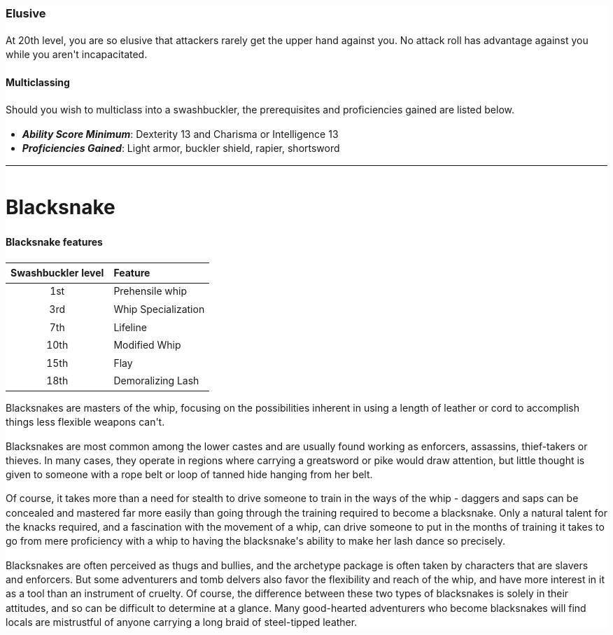### Elusive
At 20th level, you are so elusive that attackers rarely get the upper hand against you. No attack roll has advantage against you while you aren't incapacitated.


<div class="descriptive" markdown="1">

#### Multiclassing
Should you wish to multiclass into a swashbuckler, the prerequisites and proficiencies gained are listed below.

- ***Ability Score Minimum***: Dexterity 13 and Charisma or Intelligence 13
- ***Proficiencies Gained***: Light armor, buckler shield, rapier, shortsword

</div>







<hr class="classdivider">
<h1><a class="internal-link" name="internal-blacksnake">Blacksnake</a></h1>
<div class="featuresTable">

#### Blacksnake features
| Swashbuckler level | Feature |
|:------------------:|:--------|
| 1st  | Prehensile whip |
| 3rd  | Whip Specialization |
| 7th  | Lifeline |
| 10th | Modified Whip |
| 15th | Flay |
| 18th | Demoralizing Lash |

</div>

Blacksnakes are masters of the whip, focusing on the possibilities inherent in using a length of leather or cord to accomplish things less flexible weapons can't.

Blacksnakes are most common among the lower castes and are usually found working as enforcers, assassins, thief-takers or thieves. In many cases, they operate in regions where carrying a greatsword or pike would draw attention, but little thought is given to someone with a rope belt or loop of tanned hide hanging from her belt.

Of course, it takes more than a need for stealth to drive someone to train in the ways of the whip - daggers and saps can be concealed and mastered far more easily than going through the training required to become a blacksnake. Only a natural talent for the knacks required, and a fascination with the movement of a whip, can drive someone to put in the months of training it takes to go from mere proficiency with a whip to having the blacksnake's ability to make her lash dance so precisely.

Blacksnakes are often perceived as thugs and bullies, and the archetype package is often taken by characters that are slavers and enforcers. But some adventurers and tomb delvers also favor the flexibility and reach of the whip, and have more interest in it as a tool than an instrument of cruelty. Of course, the difference between these two types of blacksnakes is solely in their attitudes, and so can be difficult to determine at a glance. Many good-hearted adventurers who become blacksnakes will find locals are mistrustful of anyone carrying a long braid of steel-tipped leather.
